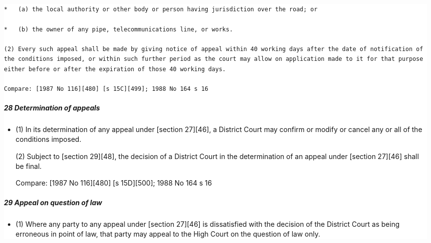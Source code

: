     *   (a) the local authority or other body or person having jurisdiction over the road; or
    
    *   (b) the owner of any pipe, telecommunications line, or works.
    
    (2) Every such appeal shall be made by giving notice of appeal within 40 working days after the date of notification of the conditions imposed, or within such further period as the court may allow on application made to it for that purpose either before or after the expiration of those 40 working days.
    
    Compare: [1987 No 116][480] [s 15C][499]; 1988 No 164 s 16

##### 28 Determination of appeals
    
*   (1) In its determination of any appeal under [section 27][46], a District Court may confirm or modify or cancel any or all of the conditions imposed.
    
    (2) Subject to [section 29][48], the decision of a District Court in the determination of an appeal under [section 27][46] shall be final.
    
    Compare: [1987 No 116][480] [s 15D][500]; 1988 No 164 s 16

##### 29 Appeal on question of law
    
*   (1) Where any party to any appeal under [section 27][46] is dissatisfied with the decision of the District Court as being erroneous in point of law, that party may appeal to the High Court on the question of law only.
    
